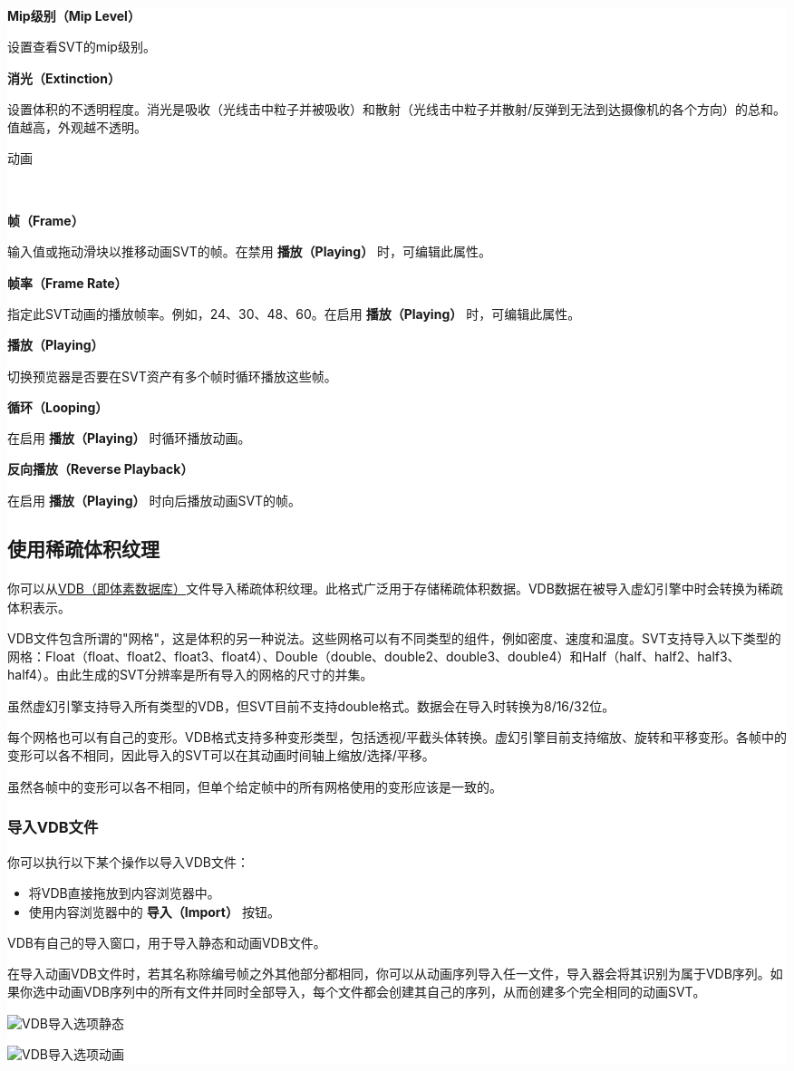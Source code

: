**Mip级别（Mip Level）**

设置查看SVT的mip级别。

**消光（Extinction）**

设置体积的不透明程度。消光是吸收（光线击中粒子并被吸收）和散射（光线击中粒子并散射/反弹到无法到达摄像机的各个方向）的总和。值越高，外观越不透明。

动画

 

**帧（Frame）**

输入值或拖动滑块以推移动画SVT的帧。在禁用 **播放（Playing）** 时，可编辑此属性。

**帧率（Frame Rate）**

指定此SVT动画的播放帧率。例如，24、30、48、60。在启用 **播放（Playing）** 时，可编辑此属性。

**播放（Playing）**

切换预览器是否要在SVT资产有多个帧时循环播放这些帧。

**循环（Looping）**

在启用 **播放（Playing）** 时循环播放动画。

**反向播放（Reverse Playback）**

在启用 **播放（Playing）** 时向后播放动画SVT的帧。

## 使用稀疏体积纹理

你可以从[VDB（即体素数据库）](https://en.wikipedia.org/wiki/OpenVDB#What_does_VDB_stand_for)文件导入稀疏体积纹理。此格式广泛用于存储稀疏体积数据。VDB数据在被导入虚幻引擎中时会转换为稀疏体积表示。

VDB文件包含所谓的"网格"，这是体积的另一种说法。这些网格可以有不同类型的组件，例如密度、速度和温度。SVT支持导入以下类型的网格：Float（float、float2、float3、float4）、Double（double、double2、double3、double4）和Half（half、half2、half3、half4）。由此生成的SVT分辨率是所有导入的网格的尺寸的并集。

虽然虚幻引擎支持导入所有类型的VDB，但SVT目前不支持double格式。数据会在导入时转换为8/16/32位。

每个网格也可以有自己的变形。VDB格式支持多种变形类型，包括透视/平截头体转换。虚幻引擎目前支持缩放、旋转和平移变形。各帧中的变形可以各不相同，因此导入的SVT可以在其动画时间轴上缩放/选择/平移。

虽然各帧中的变形可以各不相同，但单个给定帧中的所有网格使用的变形应该是一致的。

### 导入VDB文件

你可以执行以下某个操作以导入VDB文件：

-   将VDB直接拖放到内容浏览器中。
-   使用内容浏览器中的 **导入（Import）** 按钮。

VDB有自己的导入窗口，用于导入静态和动画VDB文件。

在导入动画VDB文件时，若其名称除编号帧之外其他部分都相同，你可以从动画序列导入任一文件，导入器会将其识别为属于VDB序列。如果你选中动画VDB序列中的所有文件并同时全部导入，每个文件都会创建其自己的序列，从而创建多个完全相同的动画SVT。

![VDB导入选项静态](https://d1iv7db44yhgxn.cloudfront.net/documentation/images/213d4deb-ff4d-4594-8378-41220dd6bbc9/vdb-import-options-static.png)

![VDB导入选项动画](https://d1iv7db44yhgxn.cloudfront.net/documentation/images/c6cde88b-751d-4513-b692-e6b3843e3b60/vdb-import-options-animated.png)
